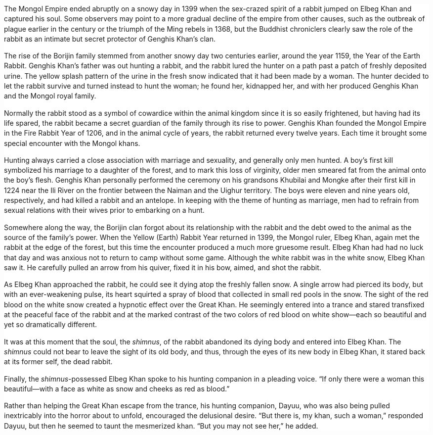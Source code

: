 

The Mongol Empire ended abruptly on a snowy day in 1399 when the sex-crazed spirit of a rabbit jumped on Elbeg Khan and captured his soul. Some observers may point to a more gradual decline of the empire from other causes, such as the outbreak of plague earlier in the century or the triumph of the Ming rebels in 1368, but the Buddhist chroniclers clearly saw the role of the rabbit as an intimate but secret protector of Genghis Khan’s clan.

The rise of the Borijin family stemmed from another snowy day two centuries earlier, around the year 1159, the Year of the Earth Rabbit. Genghis Khan’s father was out hunting a rabbit, and the rabbit lured the hunter on a path past a patch of freshly deposited urine. The yellow splash pattern of the urine in the fresh snow indicated that it had been made by a woman. The hunter decided to let the rabbit survive and turned instead to hunt the woman; he found her, kidnapped her, and with her produced Genghis Khan and the Mongol royal family.

Normally the rabbit stood as a symbol of cowardice within the animal kingdom since it is so easily frightened, but having had its life spared, the rabbit became a secret guardian of the family through its rise to power. Genghis Khan founded the Mongol Empire in the Fire Rabbit Year of 1206, and in the animal cycle of years, the rabbit returned every twelve years. Each time it brought some special encounter with the Mongol khans.

Hunting always carried a close association with marriage and sexuality, and generally only men hunted. A boy’s first kill symbolized his marriage to a daughter of the forest, and to mark this loss of virginity, older men smeared fat from the animal onto the boy’s flesh. Genghis Khan personally performed the ceremony on his grandsons Khubilai and Mongke after their first kill in 1224 near the Ili River on the frontier between the Naiman and the Uighur territory. The boys were eleven and nine years old, respectively, and had killed a rabbit and an antelope. In keeping with the theme of hunting as marriage, men had to refrain from sexual relations with their wives prior to embarking on a hunt.

Somewhere along the way, the Borijin clan forgot about its relationship with the rabbit and the debt owed to the animal as the source of the family’s power. When the Yellow \(Earth\) Rabbit Year returned in 1399, the Mongol ruler, Elbeg Khan, again met the rabbit at the edge of the forest, but this time the encounter produced a much more gruesome result. Elbeg Khan had had no luck that day and was anxious not to return to camp without some game. Although the white rabbit was in the white snow, Elbeg Khan saw it. He carefully pulled an arrow from his quiver, fixed it in his bow, aimed, and shot the rabbit.

As Elbeg Khan approached the rabbit, he could see it dying atop the freshly fallen snow. A single arrow had pierced its body, but with an ever-weakening pulse, its heart squirted a spray of blood that collected in small red pools in the snow. The sight of the red blood on the white snow created a hypnotic effect over the Great Khan. He seemingly entered into a trance and stared transfixed at the peaceful face of the rabbit and at the marked contrast of the two colors of red blood on white show—each so beautiful and yet so dramatically different.

It was at this moment that the soul, the *shimnus*, of the rabbit abandoned its dying body and entered into Elbeg Khan. The *shimnus* could not bear to leave the sight of its old body, and thus, through the eyes of its new body in Elbeg Khan, it stared back at its former self, the dead rabbit.

Finally, the *shimnus*-possessed Elbeg Khan spoke to his hunting companion in a pleading voice. “If only there were a woman this beautiful—with a face as white as snow and cheeks as red as blood.”

Rather than helping the Great Khan escape from the trance, his hunting companion, Dayuu, who was also being pulled inextricably into the horror about to unfold, encouraged the delusional desire. “But there is, my khan, such a woman,” responded Dayuu, but then he seemed to taunt the mesmerized khan. “But you may not see her,” he added.
